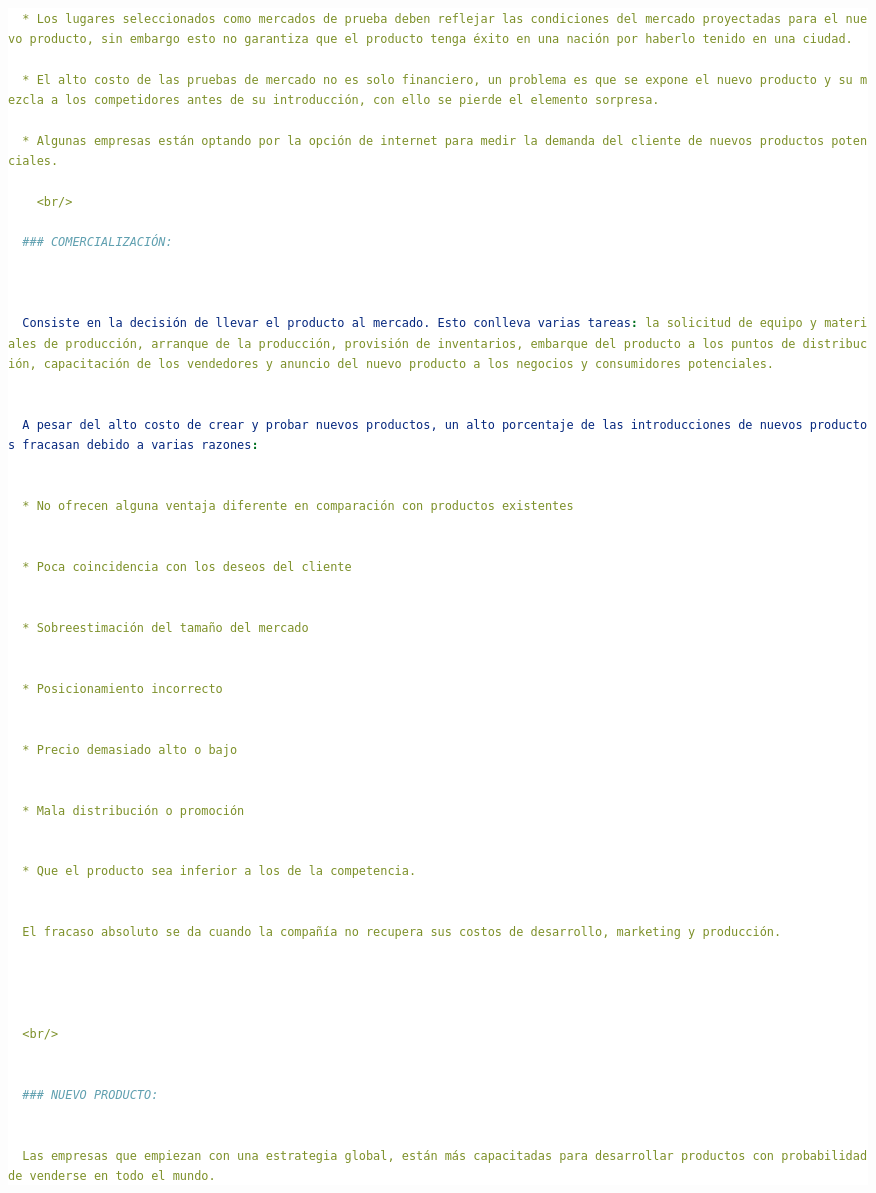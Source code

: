 ```yaml
  * Los lugares seleccionados como mercados de prueba deben reflejar las condiciones del mercado proyectadas para el nuevo producto, sin embargo esto no garantiza que el producto tenga éxito en una nación por haberlo tenido en una ciudad.

  * El alto costo de las pruebas de mercado no es solo financiero, un problema es que se expone el nuevo producto y su mezcla a los competidores antes de su introducción, con ello se pierde el elemento sorpresa.

  * Algunas empresas están optando por la opción de internet para medir la demanda del cliente de nuevos productos potenciales.

    <br/>

  ### COMERCIALIZACIÓN:



  Consiste en la decisión de llevar el producto al mercado. Esto conlleva varias tareas: la solicitud de equipo y materiales de producción, arranque de la producción, provisión de inventarios, embarque del producto a los puntos de distribución, capacitación de los vendedores y anuncio del nuevo producto a los negocios y consumidores potenciales.


  A pesar del alto costo de crear y probar nuevos productos, un alto porcentaje de las introducciones de nuevos productos fracasan debido a varias razones:


  * No ofrecen alguna ventaja diferente en comparación con productos existentes


  * Poca coincidencia con los deseos del cliente


  * Sobreestimación del tamaño del mercado


  * Posicionamiento incorrecto


  * Precio demasiado alto o bajo


  * Mala distribución o promoción


  * Que el producto sea inferior a los de la competencia.


  El fracaso absoluto se da cuando la compañía no recupera sus costos de desarrollo, marketing y producción.




  <br/>


  ### NUEVO PRODUCTO:


  Las empresas que empiezan con una estrategia global, están más capacitadas para desarrollar productos con probabilidad de venderse en todo el mundo.

```